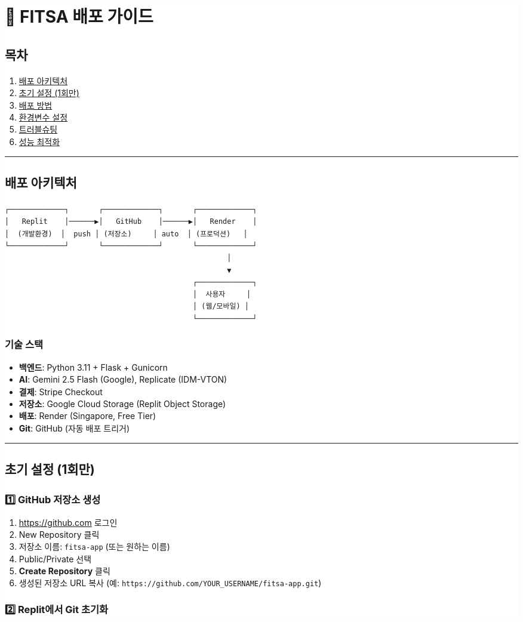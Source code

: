 # 🚀 FITSA 배포 가이드

## 목차
1. [배포 아키텍처](#배포-아키텍처)
2. [초기 설정 (1회만)](#초기-설정-1회만)
3. [배포 방법](#배포-방법)
4. [환경변수 설정](#환경변수-설정)
5. [트러블슈팅](#트러블슈팅)
6. [성능 최적화](#성능-최적화)

---

## 배포 아키텍처

```
┌─────────────┐       ┌─────────────┐       ┌─────────────┐
│   Replit    │──────▶│   GitHub    │──────▶│   Render    │
│  (개발환경)  │  push │ (저장소)     │ auto  │ (프로덕션)   │
└─────────────┘       └─────────────┘       └─────────────┘
                                                    │
                                                    ▼
                                            ┌─────────────┐
                                            │  사용자     │
                                            │ (웹/모바일) │
                                            └─────────────┘
```

### 기술 스택
- **백엔드**: Python 3.11 + Flask + Gunicorn
- **AI**: Gemini 2.5 Flash (Google), Replicate (IDM-VTON)
- **결제**: Stripe Checkout
- **저장소**: Google Cloud Storage (Replit Object Storage)
- **배포**: Render (Singapore, Free Tier)
- **Git**: GitHub (자동 배포 트리거)

---

## 초기 설정 (1회만)

### 1️⃣ GitHub 저장소 생성

1. https://github.com 로그인
2. New Repository 클릭
3. 저장소 이름: `fitsa-app` (또는 원하는 이름)
4. Public/Private 선택
5. **Create Repository** 클릭
6. 생성된 저장소 URL 복사 (예: `https://github.com/YOUR_USERNAME/fitsa-app.git`)

### 2️⃣ Replit에서 Git 초기화
